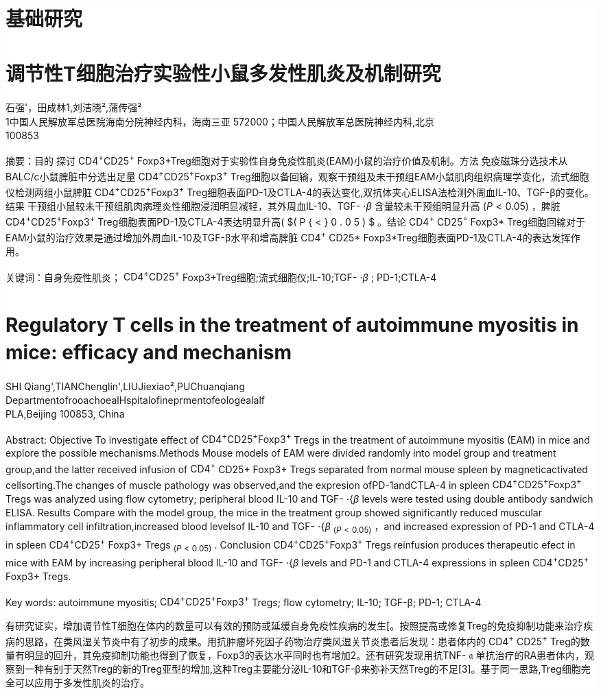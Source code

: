 # 基础研究

# 调节性T细胞治疗实验性小鼠多发性肌炎及机制研究

石强'，田成林1,刘洁晓²,蒲传强²  
1中国人民解放军总医院海南分院神经内科，海南三亚 572000；中国人民解放军总医院神经内科,北京  
100853

摘要：目的 探讨 $\mathrm { C D 4 ^ { + } C D 2 5 ^ { + } }$ Foxp3+Treg细胞对于实验性自身免疫性肌炎(EAM)小鼠的治疗价值及机制。方法 免疫磁珠分选技术从BALC/c小鼠脾脏中分选出足量 $\mathrm { C D 4 ^ { + } C D 2 5 ^ { + } F o x p 3 ^ { + } }$ Treg细胞以备回输，观察干预组及未干预组EAM小鼠肌肉组织病理学变化，流式细胞仪检测两组小鼠脾脏 $\mathrm { C D 4 ^ { + } C D 2 5 ^ { + } F o x p 3 ^ { + } }$ Treg细胞表面PD-1及CTLA-4的表达变化,双抗体夹心ELISA法检测外周血IL-10、TGF-β的变化。结果 干预组小鼠较未干预组肌肉病理炎性细胞浸润明显减轻，其外周血IL-10、TGF- $\cdot \beta$ 含量较未干预组明显升高 $( P { < } 0 . 0 5 )$ ，脾脏 $\mathrm { C D 4 ^ { + } C D 2 5 ^ { + } F o x p 3 ^ { + } }$ Treg细胞表面PD-1及CTLA-4表达明显升高( $( P { < } 0 . 0 5 ) \$ 。结论 $\mathrm { C D 4 ^ { + } }$ $\mathrm { C D } 2 5 ^ { \circ }$ Foxp3\* Treg细胞回输对于EAM小鼠的治疗效果是通过增加外周血IL-10及TGF-β水平和增高脾脏 $\mathrm { C D 4 ^ { + } }$ CD25\* Foxp3\*Treg细胞表面PD-1及CTLA-4的表达发挥作用。

关键词：自身免疫性肌炎； $\mathrm { C D 4 ^ { + } C D 2 5 ^ { + } }$ Foxp3+Treg细胞;流式细胞仪;IL-10;TGF- $\cdot \beta$ ; PD-1;CTLA-4

# Regulatory T cells in the treatment of autoimmune myositis in mice: efficacy and mechanism

SHI Qiang',TIANChenglin',LIUJiexiao²,PUChuanqiang   
DepartmentofrooachoealHspitalofineprmentofeologealalf   
PLA,Beijing 100853, China

Abstract: Objective To investigate effect of $\mathrm { C D 4 ^ { + } C D 2 5 ^ { + } F o x p 3 ^ { + } }$ Tregs in the treatment of autoimmune myositis (EAM) in mice and explore the possible mechanisms.Methods Mouse models of EAM were divided randomly into model group and treatment group,and the latter received infusion of $\mathrm { C D 4 ^ { + } }$ CD25+ Foxp3+ Tregs separated from normal mouse spleen by magneticactivated cellsorting.The changes of muscle pathology was observed,and the expresion ofPD-1andCTLA-4 in spleen $\mathrm { C D 4 ^ { + } C D 2 5 ^ { + } F o x p 3 ^ { + } }$ Tregs was analyzed using flow cytometry; peripheral blood IL-10 and TGF- $\cdot \{ \beta$ levels were tested using double antibody sandwich ELISA. Results Compare with the model group, the mice in the treatment group showed significantly reduced muscular inflammatory cell infiltration,increased blood levelsof IL-10 and TGF- $\cdot \{ \beta$ $_ { ( P < 0 . 0 5 ) }$ ，and increased expression of PD-1 and CTLA-4 in spleen $\mathrm { C D 4 ^ { + } C D 2 5 ^ { + } }$ Foxp3+ Tregs $_ { ( P < 0 . 0 5 ) }$ . Conclusion $\mathrm { C D 4 ^ { + } C D 2 5 ^ { + } F o x p 3 ^ { + } }$ Tregs reinfusion produces therapeutic efect in mice with EAM by increasing peripheral blood IL-10 and TGF- $\cdot \{ \beta$ levels and PD-1 and CTLA-4 expressions in spleen $\mathsf { C D 4 ^ { + } C D 2 5 ^ { + } }$ Foxp3+ Tregs.

Key words: autoimmune myositis; $\mathrm { C D 4 ^ { + } C D 2 5 ^ { + } F o x p 3 ^ { + } }$ Tregs; flow cytometry; IL-10; TGF-β; PD-1; CTLA-4

有研究证实，增加调节性T细胞在体内的数量可以有效的预防或延缓自身免疫性疾病的发生[。按照提高或修复Treg的免疫抑制功能来治疗疾病的思路，在类风湿关节炎中有了初步的成果。用抗肿瘤坏死因子药物治疗类风湿关节炎患者后发现：患者体内的 $\mathrm { C D 4 ^ { + } }$ $\mathrm { C D } 2 5 ^ { + }$ Treg的数量有明显的回升，其免疫抑制功能也得到了恢复，Foxp3的表达水平同时也有增加2。还有研究发现用抗TNF- $\mathfrak { a }$ 单抗治疗的RA患者体内，观察到一种有别于天然Treg的新的Treg亚型的增加,这种Treg主要能分泌IL-10和TGF-β来弥补天然Treg的不足[3]。基于同一思路,Treg细胞完全可以应用于多发性肌炎的治疗。
